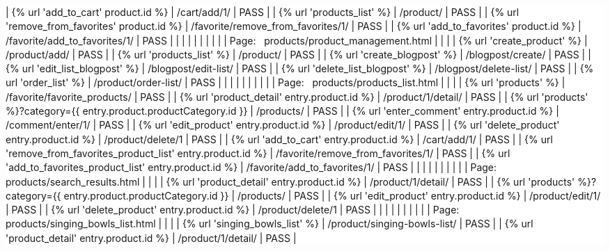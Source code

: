 | {% url 'add_to_cart' product.id %}                                   | /cart/add/1/                            | PASS |
| {% url 'products_list' %}                                            | /product/                               | PASS |
| {% url 'remove_from_favorites' product.id %}                         | /favorite/remove_from_favorites/1/      | PASS |
| {% url 'add_to_favorites' product.id %}                              | /favorite/add_to_favorites/1/           | PASS |
|                                                                      |                                         |      |
|                                                                      |                                         |      |
| Page:   products/product_management.html                             |                                         |      |
| {% url 'create_product' %}                                           | /product/add/                           | PASS |
| {% url 'products_list' %}                                            | /product/                               | PASS |
| {% url 'create_blogpost' %}                                          | /blogpost/create/                       | PASS |
| {% url 'edit_list_blogpost' %}                                       | /blogpost/edit-list/                    | PASS |
| {% url 'delete_list_blogpost' %}                                     | /blogpost/delete-list/                  | PASS |
| {% url 'order_list' %}                                               | /product/order-list/                    | PASS |
|                                                                      |                                         |      |
|                                                                      |                                         |      |
| Page:   products/products_list.html                                  |                                         |      |
| {% url 'products' %}                                                 | /favorite/favorite_products/            | PASS |
| {% url 'product_detail' entry.product.id %}                          | /product/1/detail/                      | PASS |
| {% url 'products' %}?category={{ entry.product.productCategory.id }} | /products/                              | PASS |
| {% url 'enter_comment' entry.product.id %}                           | /comment/enter/1/                       | PASS |
| {% url 'edit_product' entry.product.id %}                            | /product/edit/1/                        | PASS |
| {% url 'delete_product' entry.product.id %}                          | /product/delete/1                       | PASS |
| {% url 'add_to_cart' entry.product.id %}                             | /cart/add/1/                            | PASS |
| {% url 'remove_from_favorites_product_list' entry.product.id %}      | /favorite/remove_from_favorites/1/      | PASS |
| {% url 'add_to_favorites_product_list' entry.product.id %}           | /favorite/add_to_favorites/1/           | PASS |
|                                                                      |                                         |      |
|                                                                      |                                         |      |
| Page:   products/search_results.html                                 |                                         |      |
| {% url 'product_detail' entry.product.id %}                          | /product/1/detail/                      | PASS |
| {% url 'products' %}?category={{ entry.product.productCategory.id }} | /products/                              | PASS |
| {% url 'edit_product' entry.product.id %}                            | /product/edit/1/                        | PASS |
| {% url 'delete_product' entry.product.id %}                          | /product/delete/1                       | PASS |
|                                                                      |                                         |      |
|                                                                      |                                         |      |
| Page:   products/singing_bowls_list.html                             |                                         |      |
| {% url 'singing_bowls_list' %}                                       | /product/singing-bowls-list/            | PASS |
| {% url 'product_detail' entry.product.id %}                          | /product/1/detail/                      | PASS |